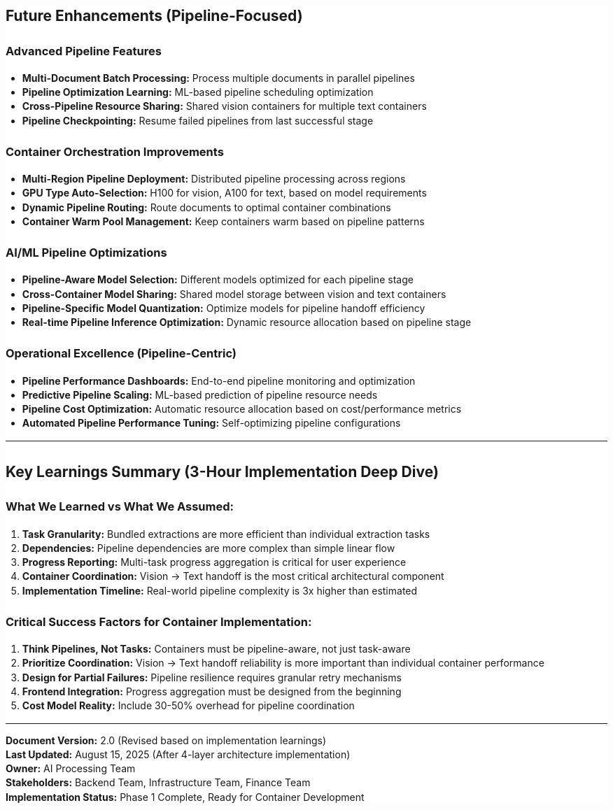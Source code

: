 ## Future Enhancements (Pipeline-Focused)

### Advanced Pipeline Features
- **Multi-Document Batch Processing:** Process multiple documents in parallel pipelines
- **Pipeline Optimization Learning:** ML-based pipeline scheduling optimization
- **Cross-Pipeline Resource Sharing:** Shared vision containers for multiple text containers
- **Pipeline Checkpointing:** Resume failed pipelines from last successful stage

### Container Orchestration Improvements
- **Multi-Region Pipeline Deployment:** Distributed pipeline processing across regions
- **GPU Type Auto-Selection:** H100 for vision, A100 for text, based on model requirements
- **Dynamic Pipeline Routing:** Route documents to optimal container combinations
- **Container Warm Pool Management:** Keep containers warm based on pipeline patterns

### AI/ML Pipeline Optimizations
- **Pipeline-Aware Model Selection:** Different models optimized for each pipeline stage
- **Cross-Container Model Sharing:** Shared model storage between vision and text containers
- **Pipeline-Specific Model Quantization:** Optimize models for pipeline handoff efficiency
- **Real-time Pipeline Inference Optimization:** Dynamic resource allocation based on pipeline stage

### Operational Excellence (Pipeline-Centric)
- **Pipeline Performance Dashboards:** End-to-end pipeline monitoring and optimization
- **Predictive Pipeline Scaling:** ML-based prediction of pipeline resource needs
- **Pipeline Cost Optimization:** Automatic resource allocation based on cost/performance metrics
- **Automated Pipeline Performance Tuning:** Self-optimizing pipeline configurations

---

## Key Learnings Summary (3-Hour Implementation Deep Dive)

### What We Learned vs What We Assumed:
1. **Task Granularity:** Bundled extractions are more efficient than individual extraction tasks
2. **Dependencies:** Pipeline dependencies are more complex than simple linear flow
3. **Progress Reporting:** Multi-task progress aggregation is critical for user experience
4. **Container Coordination:** Vision → Text handoff is the most critical architectural component
5. **Implementation Timeline:** Real-world pipeline complexity is 3x higher than estimated

### Critical Success Factors for Container Implementation:
1. **Think Pipelines, Not Tasks:** Containers must be pipeline-aware, not just task-aware
2. **Prioritize Coordination:** Vision → Text handoff reliability is more important than individual container performance
3. **Design for Partial Failures:** Pipeline resilience requires granular retry mechanisms
4. **Frontend Integration:** Progress aggregation must be designed from the beginning
5. **Cost Model Reality:** Include 30-50% overhead for pipeline coordination

---

**Document Version:** 2.0 (Revised based on implementation learnings)  
**Last Updated:** August 15, 2025 (After 4-layer architecture implementation)  
**Owner:** AI Processing Team  
**Stakeholders:** Backend Team, Infrastructure Team, Finance Team  
**Implementation Status:** Phase 1 Complete, Ready for Container Development